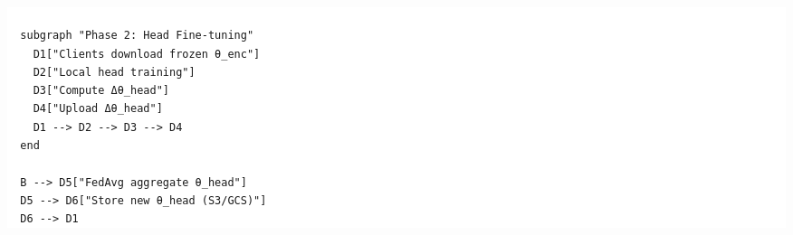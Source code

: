 ```mermaid

  subgraph "Phase 2: Head Fine-tuning"
    D1["Clients download frozen θ_enc"]
    D2["Local head training"]
    D3["Compute Δθ_head"]
    D4["Upload Δθ_head"]
    D1 --> D2 --> D3 --> D4
  end

  B --> D5["FedAvg aggregate θ_head"]
  D5 --> D6["Store new θ_head (S3/GCS)"]
  D6 --> D1
```